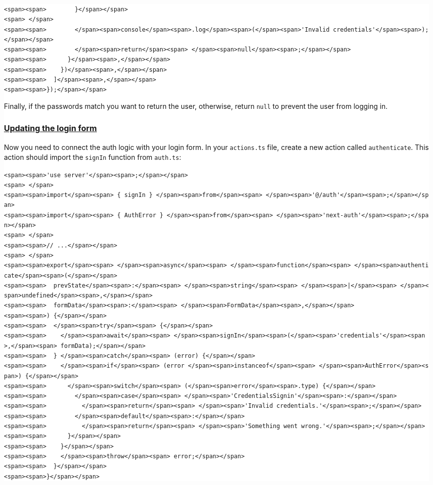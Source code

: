 ```
<span><span>        }</span></span>
<span> </span>
<span><span>        </span><span>console</span><span>.log</span><span>(</span><span>'Invalid credentials'</span><span>);</span></span>
<span><span>        </span><span>return</span><span> </span><span>null</span><span>;</span></span>
<span><span>      }</span><span>,</span></span>
<span><span>    })</span><span>,</span></span>
<span><span>  ]</span><span>,</span></span>
<span><span>});</span></span>
```

Finally, if the passwords match you want to return the user, otherwise, return `null` to prevent the user from logging in.

### [Updating the login form](https://nextjs.org/learn/dashboard-app/adding-authentication#updating-the-login-form)

Now you need to connect the auth logic with your login form. In your `actions.ts` file, create a new action called `authenticate`. This action should import the `signIn` function from `auth.ts`:

```
<span><span>'use server'</span><span>;</span></span>
<span> </span>
<span><span>import</span><span> { signIn } </span><span>from</span><span> </span><span>'@/auth'</span><span>;</span></span>
<span><span>import</span><span> { AuthError } </span><span>from</span><span> </span><span>'next-auth'</span><span>;</span></span>
<span> </span>
<span><span>// ...</span></span>
<span> </span>
<span><span>export</span><span> </span><span>async</span><span> </span><span>function</span><span> </span><span>authenticate</span><span>(</span></span>
<span><span>  prevState</span><span>:</span><span> </span><span>string</span><span> </span><span>|</span><span> </span><span>undefined</span><span>,</span></span>
<span><span>  formData</span><span>:</span><span> </span><span>FormData</span><span>,</span></span>
<span><span>) {</span></span>
<span><span>  </span><span>try</span><span> {</span></span>
<span><span>    </span><span>await</span><span> </span><span>signIn</span><span>(</span><span>'credentials'</span><span>,</span><span> formData);</span></span>
<span><span>  } </span><span>catch</span><span> (error) {</span></span>
<span><span>    </span><span>if</span><span> (error </span><span>instanceof</span><span> </span><span>AuthError</span><span>) {</span></span>
<span><span>      </span><span>switch</span><span> (</span><span>error</span><span>.type) {</span></span>
<span><span>        </span><span>case</span><span> </span><span>'CredentialsSignin'</span><span>:</span></span>
<span><span>          </span><span>return</span><span> </span><span>'Invalid credentials.'</span><span>;</span></span>
<span><span>        </span><span>default</span><span>:</span></span>
<span><span>          </span><span>return</span><span> </span><span>'Something went wrong.'</span><span>;</span></span>
<span><span>      }</span></span>
<span><span>    }</span></span>
<span><span>    </span><span>throw</span><span> error;</span></span>
<span><span>  }</span></span>
<span><span>}</span></span>
```
